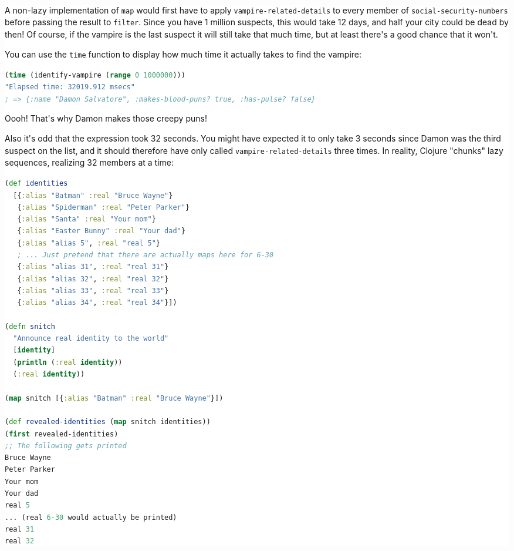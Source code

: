 A non-lazy implementation of `map` would first have to apply
`vampire-related-details` to every member of `social-security-numbers`
before passing the result to `filter`. Since you have 1 million
suspects, this would take 12 days, and half your city could be dead by
then! Of course, if the vampire is the last suspect it will still take
that much time, but at least there's a good chance that it won't.

You can use the `time` function to display how much time it actually
takes to find the vampire:

```clojure
(time (identify-vampire (range 0 1000000)))
"Elapsed time: 32019.912 msecs"
; => {:name "Damon Salvatore", :makes-blood-puns? true, :has-pulse? false}
```

Oooh! That's why Damon makes those creepy puns!

Also it's odd that the expression took 32 seconds. You might have
expected it to only take 3 seconds since Damon was the third suspect
on the list, and it should therefore have only called
`vampire-related-details` three times. In reality, Clojure "chunks"
lazy sequences, realizing 32 members at a time:

```clojure
(def identities
  [{:alias "Batman" :real "Bruce Wayne"}
   {:alias "Spiderman" :real "Peter Parker"}
   {:alias "Santa" :real "Your mom"}
   {:alias "Easter Bunny" :real "Your dad"}
   {:alias "alias 5", :real "real 5"}
   ; ... Just pretend that there are actually maps here for 6-30
   {:alias "alias 31", :real "real 31"}
   {:alias "alias 32", :real "real 32"}
   {:alias "alias 33", :real "real 33"}
   {:alias "alias 34", :real "real 34"}])

(defn snitch
  "Announce real identity to the world"
  [identity]
  (println (:real identity))
  (:real identity))

(map snitch [{:alias "Batman" :real "Bruce Wayne"}])

(def revealed-identities (map snitch identities))
(first revealed-identities)
;; The following gets printed
Bruce Wayne
Peter Parker
Your mom
Your dad
real 5
... (real 6-30 would actually be printed)
real 31
real 32
```
